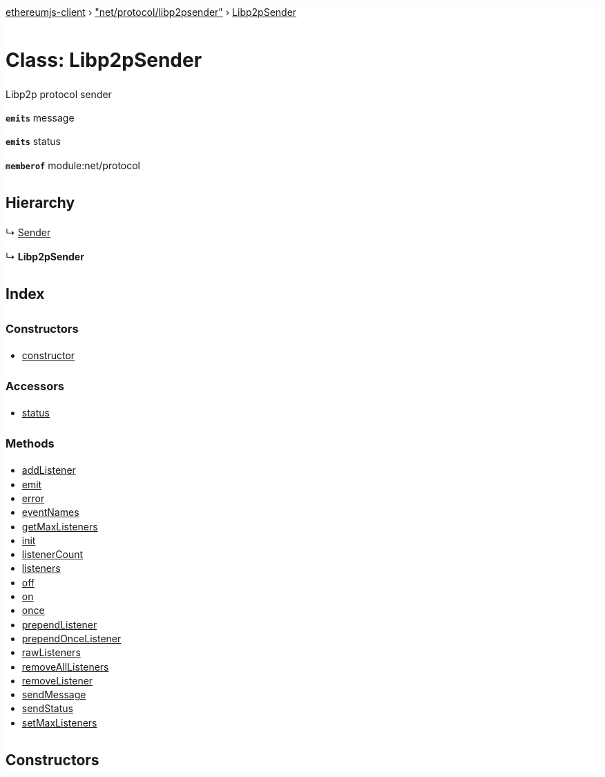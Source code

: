 [ethereumjs-client](../README.md) › ["net/protocol/libp2psender"](../modules/_net_protocol_libp2psender_.md) › [Libp2pSender](_net_protocol_libp2psender_.libp2psender.md)

# Class: Libp2pSender

Libp2p protocol sender

**`emits`** message

**`emits`** status

**`memberof`** module:net/protocol

## Hierarchy

  ↳ [Sender](_net_protocol_sender_.sender.md)

  ↳ **Libp2pSender**

## Index

### Constructors

* [constructor](_net_protocol_libp2psender_.libp2psender.md#constructor)

### Accessors

* [status](_net_protocol_libp2psender_.libp2psender.md#status)

### Methods

* [addListener](_net_protocol_libp2psender_.libp2psender.md#addlistener)
* [emit](_net_protocol_libp2psender_.libp2psender.md#emit)
* [error](_net_protocol_libp2psender_.libp2psender.md#error)
* [eventNames](_net_protocol_libp2psender_.libp2psender.md#eventnames)
* [getMaxListeners](_net_protocol_libp2psender_.libp2psender.md#getmaxlisteners)
* [init](_net_protocol_libp2psender_.libp2psender.md#init)
* [listenerCount](_net_protocol_libp2psender_.libp2psender.md#listenercount)
* [listeners](_net_protocol_libp2psender_.libp2psender.md#listeners)
* [off](_net_protocol_libp2psender_.libp2psender.md#off)
* [on](_net_protocol_libp2psender_.libp2psender.md#on)
* [once](_net_protocol_libp2psender_.libp2psender.md#once)
* [prependListener](_net_protocol_libp2psender_.libp2psender.md#prependlistener)
* [prependOnceListener](_net_protocol_libp2psender_.libp2psender.md#prependoncelistener)
* [rawListeners](_net_protocol_libp2psender_.libp2psender.md#rawlisteners)
* [removeAllListeners](_net_protocol_libp2psender_.libp2psender.md#removealllisteners)
* [removeListener](_net_protocol_libp2psender_.libp2psender.md#removelistener)
* [sendMessage](_net_protocol_libp2psender_.libp2psender.md#sendmessage)
* [sendStatus](_net_protocol_libp2psender_.libp2psender.md#sendstatus)
* [setMaxListeners](_net_protocol_libp2psender_.libp2psender.md#setmaxlisteners)

## Constructors
